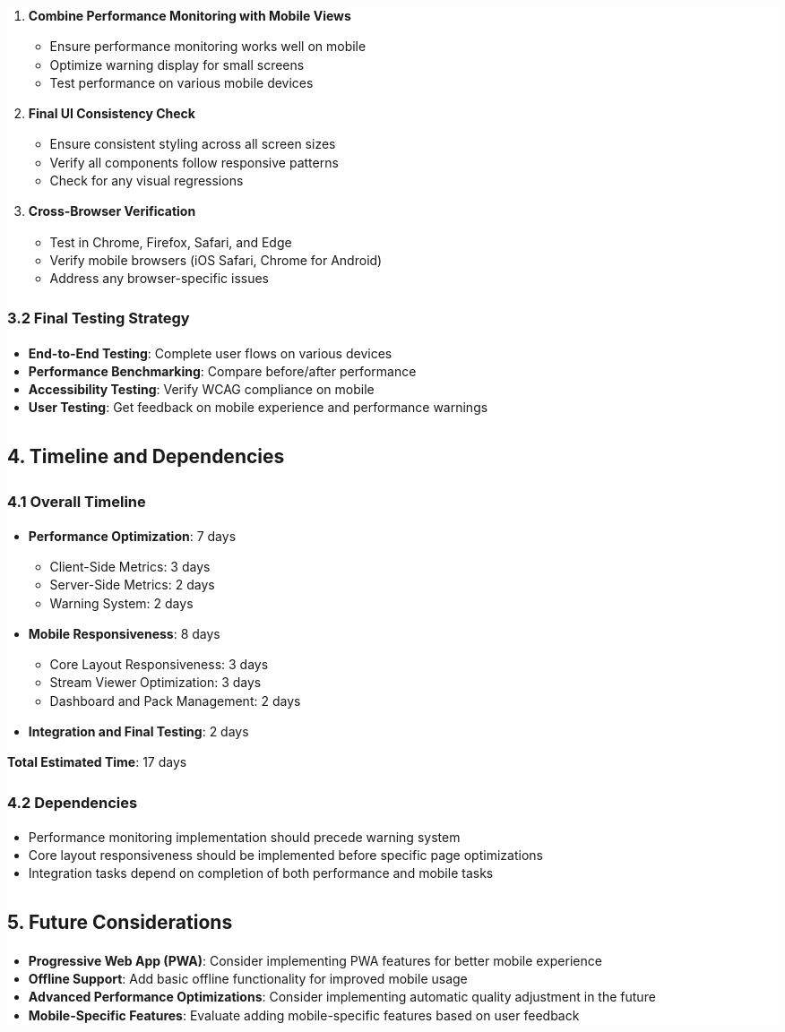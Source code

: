 1. **Combine Performance Monitoring with Mobile Views**
   - Ensure performance monitoring works well on mobile
   - Optimize warning display for small screens
   - Test performance on various mobile devices

2. **Final UI Consistency Check**
   - Ensure consistent styling across all screen sizes
   - Verify all components follow responsive patterns
   - Check for any visual regressions

3. **Cross-Browser Verification**
   - Test in Chrome, Firefox, Safari, and Edge
   - Verify mobile browsers (iOS Safari, Chrome for Android)
   - Address any browser-specific issues

### 3.2 Final Testing Strategy

- **End-to-End Testing**: Complete user flows on various devices
- **Performance Benchmarking**: Compare before/after performance
- **Accessibility Testing**: Verify WCAG compliance on mobile
- **User Testing**: Get feedback on mobile experience and performance warnings

## 4. Timeline and Dependencies

### 4.1 Overall Timeline

- **Performance Optimization**: 7 days
  - Client-Side Metrics: 3 days
  - Server-Side Metrics: 2 days
  - Warning System: 2 days

- **Mobile Responsiveness**: 8 days
  - Core Layout Responsiveness: 3 days
  - Stream Viewer Optimization: 3 days
  - Dashboard and Pack Management: 2 days

- **Integration and Final Testing**: 2 days

**Total Estimated Time**: 17 days

### 4.2 Dependencies

- Performance monitoring implementation should precede warning system
- Core layout responsiveness should be implemented before specific page optimizations
- Integration tasks depend on completion of both performance and mobile tasks

## 5. Future Considerations

- **Progressive Web App (PWA)**: Consider implementing PWA features for better mobile experience
- **Offline Support**: Add basic offline functionality for improved mobile usage
- **Advanced Performance Optimizations**: Consider implementing automatic quality adjustment in the future
- **Mobile-Specific Features**: Evaluate adding mobile-specific features based on user feedback